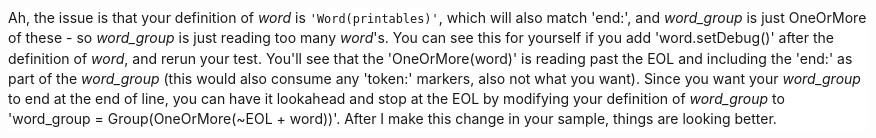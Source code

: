 Ah, the issue is that your definition of _word_ is `'Word(printables)'`, which will also match 'end:', and <em>word_group</em> is just OneOrMore of these - so <em>word_group</em> is just reading too many <em>word</em>'s. You can see this for yourself if you add 'word.setDebug()' after the definition of <em>word</em>, and rerun your test.  You'll see that the 'OneOrMore(word)' is reading past the EOL and including the 'end:' as part of the <em>word_group</em> (this would also consume any 'token:' markers, also not what you want). Since you want your <em>word_group</em> to end at the end of line, you can have it lookahead and stop at the EOL by modifying your definition of <em>word_group</em> to 'word_group = Group(OneOrMore(~EOL + word))'. After I make this change in your sample, things are looking better.

